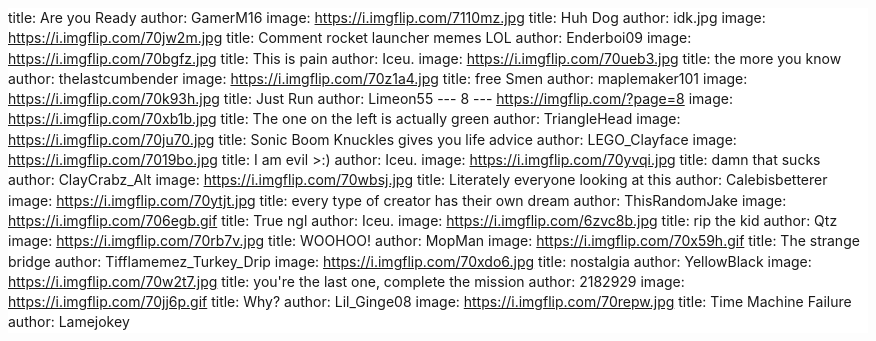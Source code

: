 title:  Are you Ready
author:  GamerM16
image: https://i.imgflip.com/7110mz.jpg
title:  Huh Dog
author:  idk.jpg
image: https://i.imgflip.com/70jw2m.jpg
title:  Comment rocket launcher memes LOL
author:  Enderboi09
image: https://i.imgflip.com/70bgfz.jpg
title:  This is pain
author:  Iceu.
image: https://i.imgflip.com/70ueb3.jpg
title:  the more you know
author:  thelastcumbender
image: https://i.imgflip.com/70z1a4.jpg
title:  free Smen
author:  maplemaker101
image: https://i.imgflip.com/70k93h.jpg
title:  Just Run
author:  Limeon55
--- 8 ---
https://imgflip.com/?page=8
image: https://i.imgflip.com/70xb1b.jpg
title:  The one on the left is actually green
author:  TriangleHead
image: https://i.imgflip.com/70ju70.jpg
title:  Sonic Boom Knuckles gives you life advice
author:  LEGO_Clayface
image: https://i.imgflip.com/7019bo.jpg
title:  I am evil >:)
author:  Iceu.
image: https://i.imgflip.com/70yvqi.jpg
title:  damn that sucks
author:  ClayCrabz_Alt
image: https://i.imgflip.com/70wbsj.jpg
title:  Literately everyone looking at this
author:  Calebisbetterer
image: https://i.imgflip.com/70ytjt.jpg
title:  every type of creator has their own dream
author:  ThisRandomJake
image: https://i.imgflip.com/706egb.gif
title:  True ngl
author:  Iceu.
image: https://i.imgflip.com/6zvc8b.jpg
title:  rip the kid
author:  Qtz
image: https://i.imgflip.com/70rb7v.jpg
title:  WOOHOO!
author:  MopMan
image: https://i.imgflip.com/70x59h.gif
title:  The strange bridge
author:  Tifflamemez_Turkey_Drip
image: https://i.imgflip.com/70xdo6.jpg
title:  nostalgia
author:  YellowBlack
image: https://i.imgflip.com/70w2t7.jpg
title:  you're the last one, complete the mission
author:  2182929
image: https://i.imgflip.com/70jj6p.gif
title:  Why?
author:  Lil_Ginge08
image: https://i.imgflip.com/70repw.jpg
title:  Time Machine Failure
author:  Lamejokey